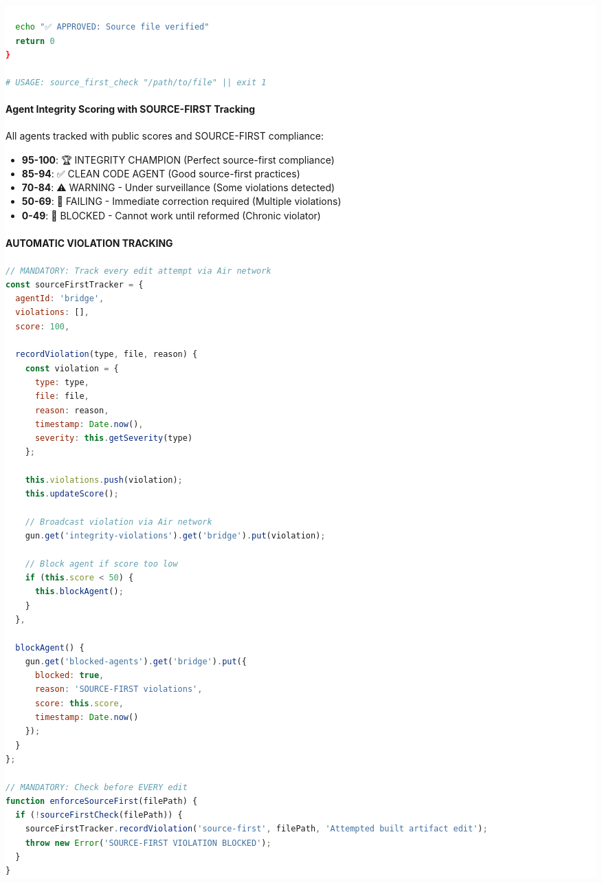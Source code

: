 ```bash
  
  echo "✅ APPROVED: Source file verified"
  return 0
}

# USAGE: source_first_check "/path/to/file" || exit 1
```

#### Agent Integrity Scoring with SOURCE-FIRST Tracking
All agents tracked with public scores and SOURCE-FIRST compliance:
- **95-100**: 🏆 INTEGRITY CHAMPION (Perfect source-first compliance)
- **85-94**: ✅ CLEAN CODE AGENT (Good source-first practices)
- **70-84**: ⚠️ WARNING - Under surveillance (Some violations detected)
- **50-69**: 🚨 FAILING - Immediate correction required (Multiple violations)
- **0-49**: 🛑 BLOCKED - Cannot work until reformed (Chronic violator)

#### AUTOMATIC VIOLATION TRACKING
```javascript
// MANDATORY: Track every edit attempt via Air network
const sourceFirstTracker = {
  agentId: 'bridge',
  violations: [],
  score: 100,
  
  recordViolation(type, file, reason) {
    const violation = {
      type: type,
      file: file,
      reason: reason,
      timestamp: Date.now(),
      severity: this.getSeverity(type)
    };
    
    this.violations.push(violation);
    this.updateScore();
    
    // Broadcast violation via Air network
    gun.get('integrity-violations').get('bridge').put(violation);
    
    // Block agent if score too low
    if (this.score < 50) {
      this.blockAgent();
    }
  },
  
  blockAgent() {
    gun.get('blocked-agents').get('bridge').put({
      blocked: true,
      reason: 'SOURCE-FIRST violations',
      score: this.score,
      timestamp: Date.now()
    });
  }
};

// MANDATORY: Check before EVERY edit
function enforceSourceFirst(filePath) {
  if (!sourceFirstCheck(filePath)) {
    sourceFirstTracker.recordViolation('source-first', filePath, 'Attempted built artifact edit');
    throw new Error('SOURCE-FIRST VIOLATION BLOCKED');
  }
}
```
